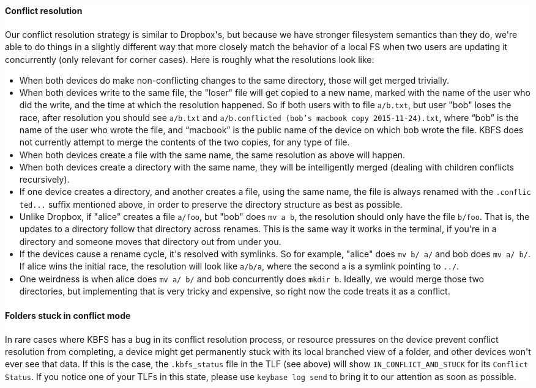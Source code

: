 #### Conflict resolution

Our conflict resolution strategy is similar to Dropbox's, but because
we have stronger filesystem semantics than they do, we're able to do
things in a slightly different way that more closely match the
behavior of a local FS when two users are updating it concurrently
(only relevant for corner cases). Here is roughly what the resolutions
look like:

  - When both devices do make non-conflicting changes to the same
    directory, those will get merged trivially.
  - When both devices write to the same file, the "loser" file will
    get copied to a new name, marked with the name of the user who did
    the write, and the time at which the resolution happened. So if
    both users with to file `a/b.txt`, but user "bob" loses the race,
    after resolution you should see `a/b.txt` and `a/b.conflicted (bob’s
    macbook copy 2015-11-24).txt`, where “bob” is the name of the user
    who wrote the file, and “macbook” is the public name of the device
    on which bob wrote the file.  KBFS does not currently attempt to
    merge the contents of the two copies, for any type of file.
  - When both devices create a file with the same name, the same
    resolution as above will happen.
  - When both devices create a directory with the same name, they will
    be intelligently merged (dealing with children conflicts
    recursively).
  - If one device creates a directory, and another creates a file,
    using the same name, the file is always renamed with the
    `.conflicted...` suffix mentioned above, in order to preserve the
    directory structure as best as possible.
  - Unlike Dropbox, if "alice" creates a file `a/foo`, but "bob" does
    `mv a b`, the resolution should only have the file `b/foo`. That
    is, the updates to a directory follow that directory across
    renames. This is the same way it works in the terminal, if you're
    in a directory and someone moves that directory out from under
    you.
  - If the devices cause a rename cycle, it's resolved with
    symlinks. So for example, "alice" does `mv b/ a/` and bob does `mv a/
    b/`. If alice wins the initial race, the resolution will look like
	`a/b/a`, where the second `a` is a symlink pointing to `../`.
  - One weirdness is when alice does `mv a/ b/` and bob concurrently
    does `mkdir b`. Ideally, we would merge those two directories, but
    implementing that is very tricky and expensive, so right now the
    code treats it as a conflict.

#### Folders stuck in conflict mode

In rare cases where KBFS has a bug in its conflict resolution process,
or resource pressures on the device prevent conflict resolution from
completing, a device might get permanently stuck with its local
branched view of a folder, and other devices won't ever see that data.
If this is the case, the `.kbfs_status` file in the TLF (see above)
will show `IN_CONFLICT_AND_STUCK` for its `ConflictStatus`.  If you
notice one of your TLFs in this state, please use `keybase log send`
to bring it to our attention as soon as possible.
